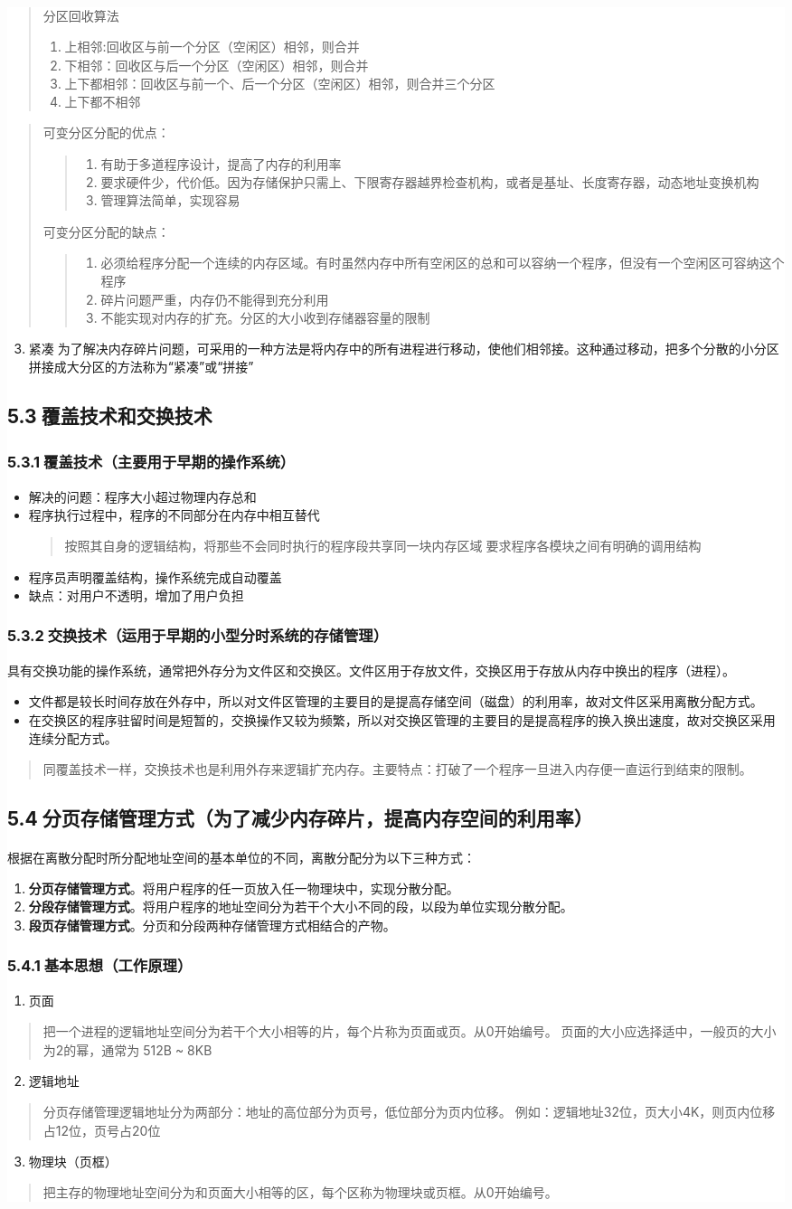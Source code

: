 >分区回收算法
>1. 上相邻:回收区与前一个分区（空闲区）相邻，则合并
>2. 下相邻：回收区与后一个分区（空闲区）相邻，则合并
>3. 上下都相邻：回收区与前一个、后一个分区（空闲区）相邻，则合并三个分区
>4. 上下都不相邻

>可变分区分配的优点：
>>1. 有助于多道程序设计，提高了内存的利用率 
>>2. 要求硬件少，代价低。因为存储保护只需上、下限寄存器越界检查机构，或者是基址、长度寄存器，动态地址变换机构
>>3. 管理算法简单，实现容易
>
>可变分区分配的缺点：
>>1. 必须给程序分配一个连续的内存区域。有时虽然内存中所有空闲区的总和可以容纳一个程序，但没有一个空闲区可容纳这个程序
>>2. 碎片问题严重，内存仍不能得到充分利用
>>3. 不能实现对内存的扩充。分区的大小收到存储器容量的限制

3. 紧凑
为了解决内存碎片问题，可采用的一种方法是将内存中的所有进程进行移动，使他们相邻接。这种通过移动，把多个分散的小分区拼接成大分区的方法称为“紧凑”或“拼接”

## 5.3 覆盖技术和交换技术
### 5.3.1 覆盖技术（主要用于早期的操作系统）
- 解决的问题：程序大小超过物理内存总和
- 程序执行过程中，程序的不同部分在内存中相互替代
    >按照其自身的逻辑结构，将那些不会同时执行的程序段共享同一块内存区域
    >要求程序各模块之间有明确的调用结构
- 程序员声明覆盖结构，操作系统完成自动覆盖
- 缺点：对用户不透明，增加了用户负担

### 5.3.2 交换技术（运用于早期的小型分时系统的存储管理）
具有交换功能的操作系统，通常把外存分为文件区和交换区。文件区用于存放文件，交换区用于存放从内存中换出的程序（进程）。
- 文件都是较长时间存放在外存中，所以对文件区管理的主要目的是提高存储空间（磁盘）的利用率，故对文件区采用离散分配方式。
- 在交换区的程序驻留时间是短暂的，交换操作又较为频繁，所以对交换区管理的主要目的是提高程序的换入换出速度，故对交换区采用连续分配方式。

>同覆盖技术一样，交换技术也是利用外存来逻辑扩充内存。主要特点：打破了一个程序一旦进入内存便一直运行到结束的限制。

## 5.4 分页存储管理方式（为了减少内存碎片，提高内存空间的利用率）
根据在离散分配时所分配地址空间的基本单位的不同，离散分配分为以下三种方式：
1. **分页存储管理方式**。将用户程序的任一页放入任一物理块中，实现分散分配。
2. **分段存储管理方式**。将用户程序的地址空间分为若干个大小不同的段，以段为单位实现分散分配。
3. **段页存储管理方式**。分页和分段两种存储管理方式相结合的产物。

### 5.4.1 基本思想（工作原理）
1. 页面
>把一个进程的逻辑地址空间分为若干个大小相等的片，每个片称为页面或页。从0开始编号。
>页面的大小应选择适中，一般页的大小为2的幂，通常为 512B ~ 8KB

2. 逻辑地址
>分页存储管理逻辑地址分为两部分：地址的高位部分为页号，低位部分为页内位移。
>例如：逻辑地址32位，页大小4K，则页内位移占12位，页号占20位

3. 物理块（页框）
>把主存的物理地址空间分为和页面大小相等的区，每个区称为物理块或页框。从0开始编号。
